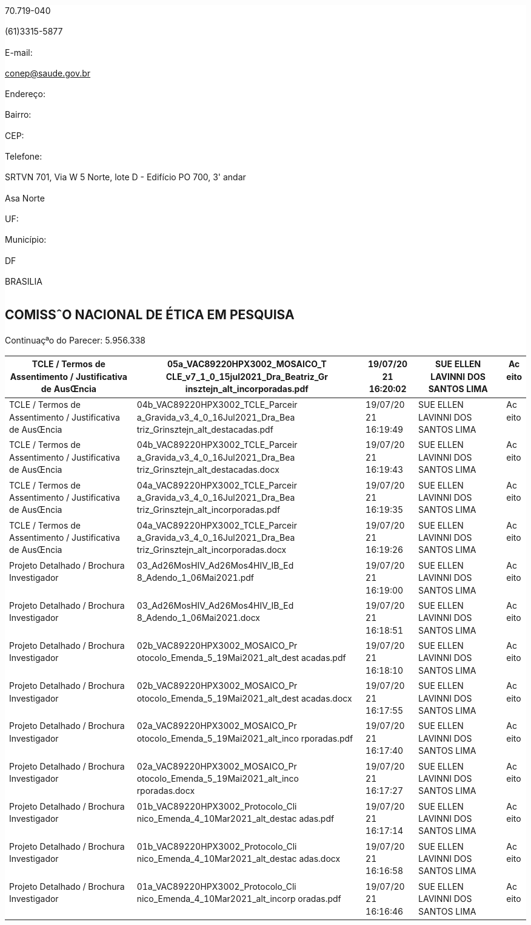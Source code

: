 70.719-040

(61)3315-5877

E-mail:

conep@saude.gov.br

Endereço:

Bairro:

CEP:

Telefone:

SRTVN 701, Via W 5 Norte, lote D - Edifício PO 700, 3' andar

Asa Norte

UF:

Município:

DF

BRASILIA

## COMISSˆO NACIONAL DE ÉTICA EM PESQUISA



Continuaçªo do Parecer: 5.956.338

| TCLE / Termos de Assentimento / Justificativa de AusŒncia   | 05a_VAC89220HPX3002_MOSAICO_T CLE_v7_1_0_15jul2021_Dra_Beatriz_Gr insztejn_alt_incorporadas.pdf           | 19/07/2021 16:20:02   | SUE ELLEN LAVINNI DOS SANTOS LIMA   | Aceito   |
|-------------------------------------------------------------|-----------------------------------------------------------------------------------------------------------|-----------------------|-------------------------------------|----------|
| TCLE / Termos de Assentimento / Justificativa de AusŒncia   | 04b_VAC89220HPX3002_TCLE_Parceir a_Gravida_v3_4_0_16Jul2021_Dra_Bea triz_Grinsztejn_alt_destacadas.pdf    | 19/07/2021 16:19:49   | SUE ELLEN LAVINNI DOS SANTOS LIMA   | Aceito   |
| TCLE / Termos de Assentimento / Justificativa de AusŒncia   | 04b_VAC89220HPX3002_TCLE_Parceir a_Gravida_v3_4_0_16Jul2021_Dra_Bea triz_Grinsztejn_alt_destacadas.docx   | 19/07/2021 16:19:43   | SUE ELLEN LAVINNI DOS SANTOS LIMA   | Aceito   |
| TCLE / Termos de Assentimento / Justificativa de AusŒncia   | 04a_VAC89220HPX3002_TCLE_Parceir a_Gravida_v3_4_0_16Jul2021_Dra_Bea triz_Grinsztejn_alt_incorporadas.pdf  | 19/07/2021 16:19:35   | SUE ELLEN LAVINNI DOS SANTOS LIMA   | Aceito   |
| TCLE / Termos de Assentimento / Justificativa de AusŒncia   | 04a_VAC89220HPX3002_TCLE_Parceir a_Gravida_v3_4_0_16Jul2021_Dra_Bea triz_Grinsztejn_alt_incorporadas.docx | 19/07/2021 16:19:26   | SUE ELLEN LAVINNI DOS SANTOS LIMA   | Aceito   |
| Projeto Detalhado / Brochura Investigador                   | 03_Ad26MosHIV_Ad26Mos4HIV_IB_Ed 8_Adendo_1_06Mai2021.pdf                                                  | 19/07/2021 16:19:00   | SUE ELLEN LAVINNI DOS SANTOS LIMA   | Aceito   |
| Projeto Detalhado / Brochura Investigador                   | 03_Ad26MosHIV_Ad26Mos4HIV_IB_Ed 8_Adendo_1_06Mai2021.docx                                                 | 19/07/2021 16:18:51   | SUE ELLEN LAVINNI DOS SANTOS LIMA   | Aceito   |
| Projeto Detalhado / Brochura Investigador                   | 02b_VAC89220HPX3002_MOSAICO_Pr otocolo_Emenda_5_19Mai2021_alt_dest acadas.pdf                             | 19/07/2021 16:18:10   | SUE ELLEN LAVINNI DOS SANTOS LIMA   | Aceito   |
| Projeto Detalhado / Brochura Investigador                   | 02b_VAC89220HPX3002_MOSAICO_Pr otocolo_Emenda_5_19Mai2021_alt_dest acadas.docx                            | 19/07/2021 16:17:55   | SUE ELLEN LAVINNI DOS SANTOS LIMA   | Aceito   |
| Projeto Detalhado / Brochura Investigador                   | 02a_VAC89220HPX3002_MOSAICO_Pr otocolo_Emenda_5_19Mai2021_alt_inco rporadas.pdf                           | 19/07/2021 16:17:40   | SUE ELLEN LAVINNI DOS SANTOS LIMA   | Aceito   |
| Projeto Detalhado / Brochura Investigador                   | 02a_VAC89220HPX3002_MOSAICO_Pr otocolo_Emenda_5_19Mai2021_alt_inco rporadas.docx                          | 19/07/2021 16:17:27   | SUE ELLEN LAVINNI DOS SANTOS LIMA   | Aceito   |
| Projeto Detalhado / Brochura Investigador                   | 01b_VAC89220HPX3002_Protocolo_Cli nico_Emenda_4_10Mar2021_alt_destac adas.pdf                             | 19/07/2021 16:17:14   | SUE ELLEN LAVINNI DOS SANTOS LIMA   | Aceito   |
| Projeto Detalhado / Brochura Investigador                   | 01b_VAC89220HPX3002_Protocolo_Cli nico_Emenda_4_10Mar2021_alt_destac adas.docx                            | 19/07/2021 16:16:58   | SUE ELLEN LAVINNI DOS SANTOS LIMA   | Aceito   |
| Projeto Detalhado / Brochura Investigador                   | 01a_VAC89220HPX3002_Protocolo_Cli nico_Emenda_4_10Mar2021_alt_incorp oradas.pdf                           | 19/07/2021 16:16:46   | SUE ELLEN LAVINNI DOS SANTOS LIMA   | Aceito   |
